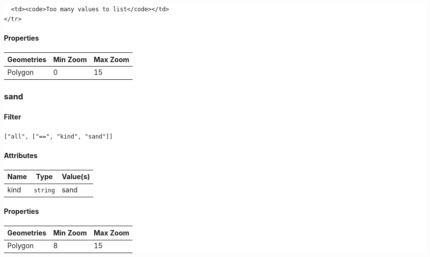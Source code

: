       <td><code>Too many values to list</code></td>
    </tr>
  </tbody>
</table>

#### Properties

<table>
  <thead>
    <tr>
      <th>Geometries</th>
      <th>Min Zoom</th>
      <th>Max Zoom</th>
    </tr>
  </thead>
    <tbody>
    <tr>
      <td>Polygon</td>
      <td>0</td>
      <td>15</td>
    </tr>
    </tbody>
</table>

### sand

#### Filter

`["all", ["==", "kind", "sand"]]`

#### Attributes

<table>
  <thead>
    <tr>
      <th style="white-space: nowrap">Name</th>
      <th style="white-space: nowrap">Type</th>
      <th>Value(s)</th>
    </tr>
  </thead>
  <tbody>
    <tr>
      <td style="white-space: nowrap">kind</td>
      <td style="white-space: nowrap"><code>string</code></td>
      <td>sand</td>
    </tr>
  </tbody>
</table>

#### Properties

<table>
  <thead>
    <tr>
      <th>Geometries</th>
      <th>Min Zoom</th>
      <th>Max Zoom</th>
    </tr>
  </thead>
    <tbody>
    <tr>
      <td>Polygon</td>
      <td>8</td>
      <td>15</td>
    </tr>